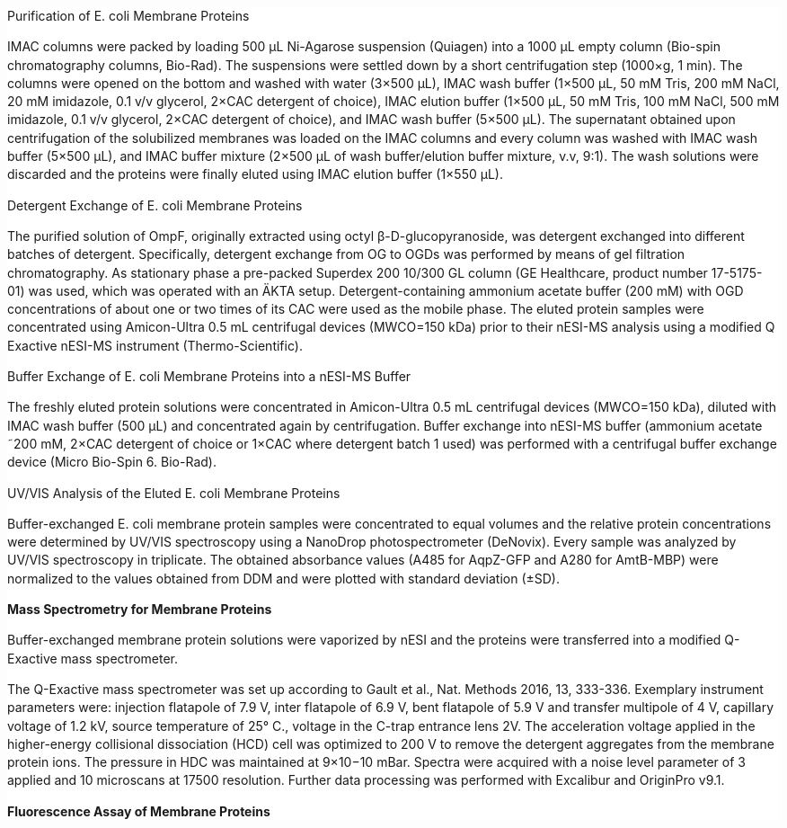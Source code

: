 Purification of E. coli Membrane Proteins

IMAC columns were packed by loading 500 μL Ni-Agarose suspension (Quiagen) into a 1000 μL empty column (Bio-spin chromatography columns, Bio-Rad). The suspensions were settled down by a short centrifugation step (1000×g, 1 min). The columns were opened on the bottom and washed with water (3×500 μL), IMAC wash buffer (1×500 μL, 50 mM Tris, 200 mM NaCl, 20 mM imidazole, 0.1 v/v glycerol, 2×CAC detergent of choice), IMAC elution buffer (1×500 μL, 50 mM Tris, 100 mM NaCl, 500 mM imidazole, 0.1 v/v glycerol, 2×CAC detergent of choice), and IMAC wash buffer (5×500 μL). The supernatant obtained upon centrifugation of the solubilized membranes was loaded on the IMAC columns and every column was washed with IMAC wash buffer (5×500 μL), and IMAC buffer mixture (2×500 μL of wash buffer/elution buffer mixture, v.v, 9:1). The wash solutions were discarded and the proteins were finally eluted using IMAC elution buffer (1×550 μL).

Detergent Exchange of E. coli Membrane Proteins

The purified solution of OmpF, originally extracted using octyl β-D-glucopyranoside, was detergent exchanged into different batches of detergent. Specifically, detergent exchange from OG to OGDs was performed by means of gel filtration chromatography. As stationary phase a pre-packed Superdex 200 10/300 GL column (GE Healthcare, product number 17-5175-01) was used, which was operated with an ÄKTA setup. Detergent-containing ammonium acetate buffer (200 mM) with OGD concentrations of about one or two times of its CAC were used as the mobile phase. The eluted protein samples were concentrated using Amicon-Ultra 0.5 mL centrifugal devices (MWCO=150 kDa) prior to their nESI-MS analysis using a modified Q Exactive nESI-MS instrument (Thermo-Scientific).

Buffer Exchange of E. coli Membrane Proteins into a nESI-MS Buffer

The freshly eluted protein solutions were concentrated in Amicon-Ultra 0.5 mL centrifugal devices (MWCO=150 kDa), diluted with IMAC wash buffer (500 μL) and concentrated again by centrifugation. Buffer exchange into nESI-MS buffer (ammonium acetate ˜200 mM, 2×CAC detergent of choice or 1×CAC where detergent batch 1 used) was performed with a centrifugal buffer exchange device (Micro Bio-Spin 6. Bio-Rad).

UV/VIS Analysis of the Eluted E. coli Membrane Proteins

Buffer-exchanged E. coli membrane protein samples were concentrated to equal volumes and the relative protein concentrations were determined by UV/VIS spectroscopy using a NanoDrop photospectrometer (DeNovix). Every sample was analyzed by UV/VIS spectroscopy in triplicate. The obtained absorbance values (A485 for AqpZ-GFP and A280 for AmtB-MBP) were normalized to the values obtained from DDM and were plotted with standard deviation (±SD).

**Mass Spectrometry for Membrane Proteins**

Buffer-exchanged membrane protein solutions were vaporized by nESI and the proteins were transferred into a modified Q-Exactive mass spectrometer.

The Q-Exactive mass spectrometer was set up according to Gault et al., Nat. Methods 2016, 13, 333-336. Exemplary instrument parameters were: injection flatapole of 7.9 V, inter flatapole of 6.9 V, bent flatapole of 5.9 V and transfer multipole of 4 V, capillary voltage of 1.2 kV, source temperature of 25° C., voltage in the C-trap entrance lens 2V. The acceleration voltage applied in the higher-energy collisional dissociation (HCD) cell was optimized to 200 V to remove the detergent aggregates from the membrane protein ions. The pressure in HDC was maintained at 9×10−10 mBar. Spectra were acquired with a noise level parameter of 3 applied and 10 microscans at 17500 resolution. Further data processing was performed with Excalibur and OriginPro v9.1.

**Fluorescence Assay of Membrane Proteins**
